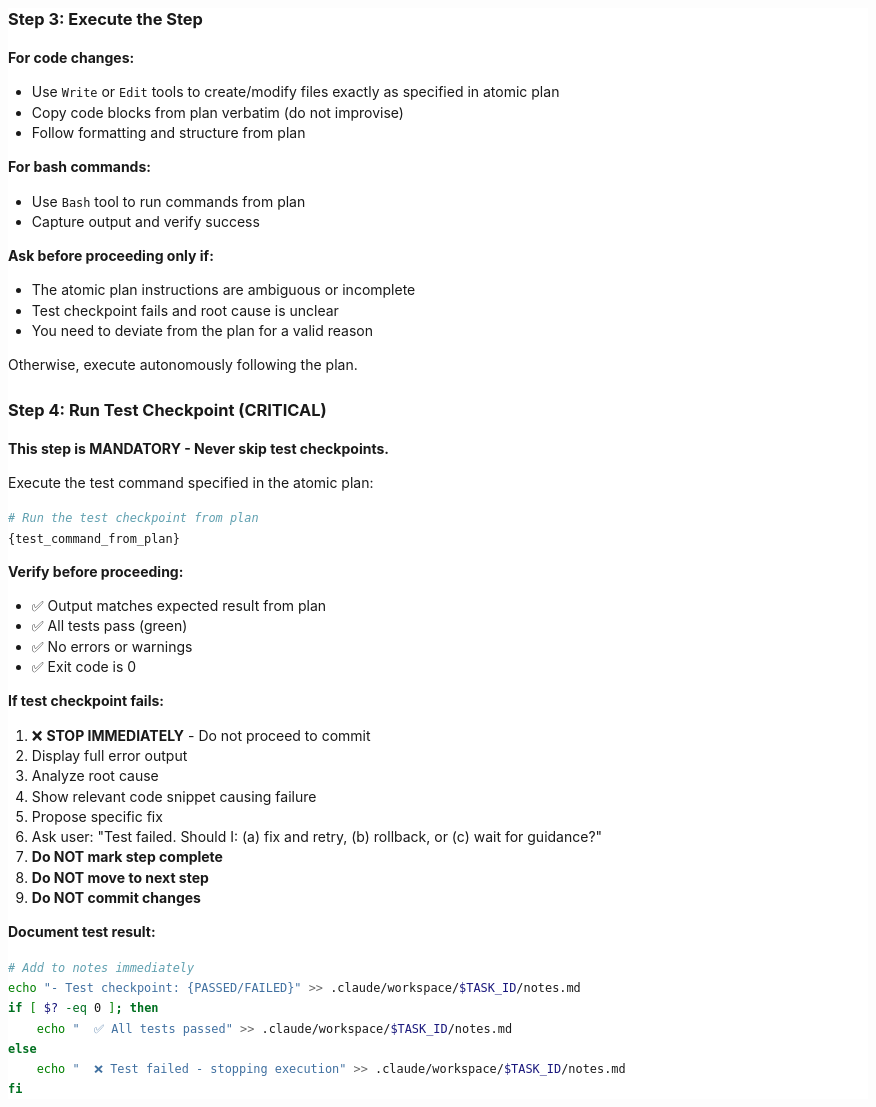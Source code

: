 ### Step 3: Execute the Step

**For code changes:**
- Use `Write` or `Edit` tools to create/modify files exactly as specified in atomic plan
- Copy code blocks from plan verbatim (do not improvise)
- Follow formatting and structure from plan

**For bash commands:**
- Use `Bash` tool to run commands from plan
- Capture output and verify success

**Ask before proceeding only if:**
- The atomic plan instructions are ambiguous or incomplete
- Test checkpoint fails and root cause is unclear
- You need to deviate from the plan for a valid reason

Otherwise, execute autonomously following the plan.

### Step 4: Run Test Checkpoint (CRITICAL)

**This step is MANDATORY - Never skip test checkpoints.**

Execute the test command specified in the atomic plan:

```bash
# Run the test checkpoint from plan
{test_command_from_plan}
```

**Verify before proceeding:**
- ✅ Output matches expected result from plan
- ✅ All tests pass (green)
- ✅ No errors or warnings
- ✅ Exit code is 0

**If test checkpoint fails:**
1. ❌ **STOP IMMEDIATELY** - Do not proceed to commit
2. Display full error output
3. Analyze root cause
4. Show relevant code snippet causing failure
5. Propose specific fix
6. Ask user: "Test failed. Should I: (a) fix and retry, (b) rollback, or (c) wait for guidance?"
7. **Do NOT mark step complete**
8. **Do NOT move to next step**
9. **Do NOT commit changes**

**Document test result:**
```bash
# Add to notes immediately
echo "- Test checkpoint: {PASSED/FAILED}" >> .claude/workspace/$TASK_ID/notes.md
if [ $? -eq 0 ]; then
    echo "  ✅ All tests passed" >> .claude/workspace/$TASK_ID/notes.md
else
    echo "  ❌ Test failed - stopping execution" >> .claude/workspace/$TASK_ID/notes.md
fi
```
